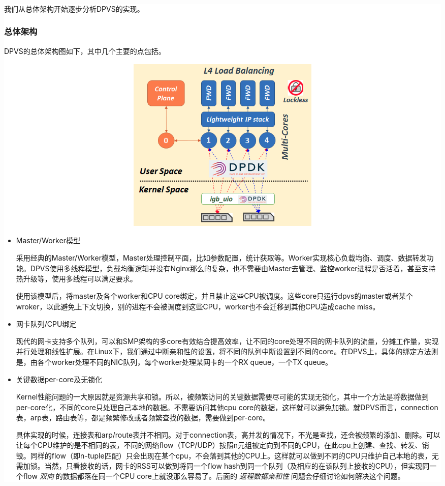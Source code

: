 我们从总体架构开始逐步分析DPVS的实现。

### 总体架构

DPVS的总体架构图如下，其中几个主要的点包括。

<center>
   <img src="pics/dpvs.png" width="350"/>
</center>

* Master/Worker模型

  采用经典的Master/Worker模型，Master处理控制平面，比如参数配置，统计获取等。Worker实现核心负载均衡、调度、数据转发功能。DPVS使用多线程模型，负载均衡逻辑并没有Nginx那么的复杂，也不需要由Master去管理、监控worker进程是否活着，甚至支持热升级等，使用多线程可以满足要求。

  使用该模型后，将master及各个worker和CPU core绑定，并且禁止这些CPU被调度。这些core只运行dpvs的master或者某个wroker，以此避免上下文切换，别的进程不会被调度到这些CPU，worker也不会迁移到其他CPU造成cache miss。

* 网卡队列/CPU绑定

  现代的网卡支持多个队列，可以和SMP架构的多core有效结合提高效率，让不同的core处理不同的网卡队列的流量，分摊工作量，实现并行处理和线性扩展。在Linux下，我们通过中断亲和性的设置，将不同的队列中断设置到不同的core。在DPVS上，具体的绑定方法则是，由各个worker处理不同的NIC队列，每个worker处理某网卡的一个RX queue，一个TX queue。

* 关键数据per-core及无锁化

  Kernel性能问题的一大原因就是资源共享和锁。所以，被频繁访问的关键数据需要尽可能的实现无锁化，其中一个方法是将数据做到per-core化，不同的core只处理自己本地的数据。不需要访问其他cpu core的数据，这样就可以避免加锁。就DPVS而言，connection表，arp表，路由表等，都是频繁修改或者频繁查找的数据，需要做到per-core。

  具体实现的时候，连接表和arp/route表并不相同。对于connection表，高并发的情况下，不光是查找，还会被频繁的添加、删除。可以让每个CPU维护的是不相同的表，不同的网络flow（TCP/UDP）按照n元组被定向到不同的CPU，在此cpu上创建、查找、转发、销毁。同样的flow（即n-tuple匹配）只会出现在某个cpu，不会落到其他的CPU上。这样就可以做到不同的CPU只维护自己本地的表，无需加锁。当然，只看接收的话，网卡的RSS可以做到将同一个flow hash到同一个队列（及相应的在该队列上接收的CPU），但实现同一个flow *双向* 的数据都落在同一个CPU core上就没那么容易了。后面的 *返程数据亲和性* 问题会仔细讨论如何解决这个问题。
